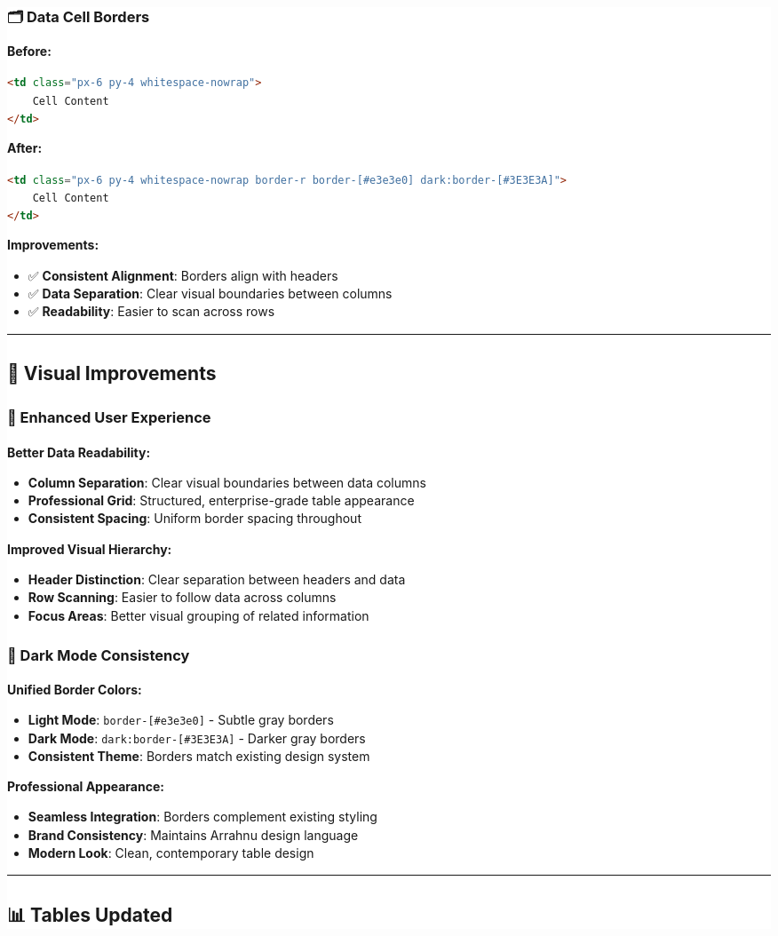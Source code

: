 ### **🗂️ Data Cell Borders**

**Before:**
```html
<td class="px-6 py-4 whitespace-nowrap">
    Cell Content
</td>
```

**After:**
```html
<td class="px-6 py-4 whitespace-nowrap border-r border-[#e3e3e0] dark:border-[#3E3E3A]">
    Cell Content
</td>
```

**Improvements:**
- ✅ **Consistent Alignment**: Borders align with headers
- ✅ **Data Separation**: Clear visual boundaries between columns
- ✅ **Readability**: Easier to scan across rows

---

## 📱 **Visual Improvements**

### **🎨 Enhanced User Experience**

**Better Data Readability:**
- **Column Separation**: Clear visual boundaries between data columns
- **Professional Grid**: Structured, enterprise-grade table appearance
- **Consistent Spacing**: Uniform border spacing throughout

**Improved Visual Hierarchy:**
- **Header Distinction**: Clear separation between headers and data
- **Row Scanning**: Easier to follow data across columns
- **Focus Areas**: Better visual grouping of related information

### **🌙 Dark Mode Consistency**

**Unified Border Colors:**
- **Light Mode**: `border-[#e3e3e0]` - Subtle gray borders
- **Dark Mode**: `dark:border-[#3E3E3A]` - Darker gray borders
- **Consistent Theme**: Borders match existing design system

**Professional Appearance:**
- **Seamless Integration**: Borders complement existing styling
- **Brand Consistency**: Maintains Arrahnu design language
- **Modern Look**: Clean, contemporary table design

---

## 📊 **Tables Updated**
